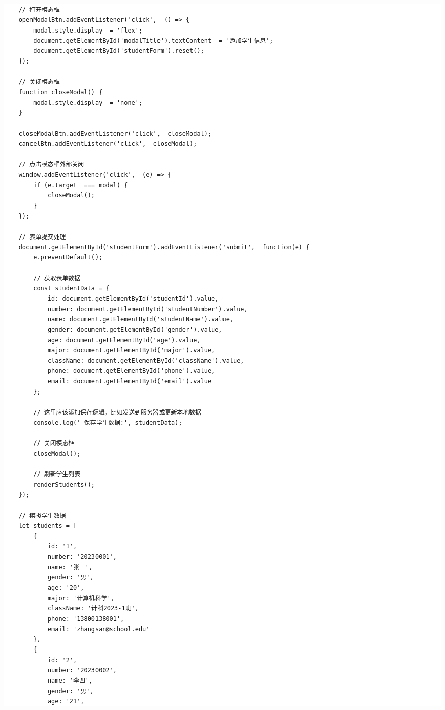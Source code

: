         // 打开模态框 
        openModalBtn.addEventListener('click',  () => {
            modal.style.display  = 'flex';
            document.getElementById('modalTitle').textContent  = '添加学生信息';
            document.getElementById('studentForm').reset(); 
        });
        
        // 关闭模态框 
        function closeModal() {
            modal.style.display  = 'none';
        }
        
        closeModalBtn.addEventListener('click',  closeModal);
        cancelBtn.addEventListener('click',  closeModal);
        
        // 点击模态框外部关闭 
        window.addEventListener('click',  (e) => {
            if (e.target  === modal) {
                closeModal();
            }
        });
        
        // 表单提交处理 
        document.getElementById('studentForm').addEventListener('submit',  function(e) {
            e.preventDefault(); 
            
            // 获取表单数据 
            const studentData = {
                id: document.getElementById('studentId').value, 
                number: document.getElementById('studentNumber').value, 
                name: document.getElementById('studentName').value, 
                gender: document.getElementById('gender').value, 
                age: document.getElementById('age').value, 
                major: document.getElementById('major').value, 
                className: document.getElementById('className').value, 
                phone: document.getElementById('phone').value, 
                email: document.getElementById('email').value  
            };
            
            // 这里应该添加保存逻辑，比如发送到服务器或更新本地数据 
            console.log(' 保存学生数据:', studentData);
            
            // 关闭模态框 
            closeModal();
            
            // 刷新学生列表 
            renderStudents();
        });
        
        // 模拟学生数据 
        let students = [
            {
                id: '1',
                number: '20230001',
                name: '张三',
                gender: '男',
                age: '20',
                major: '计算机科学',
                className: '计科2023-1班',
                phone: '13800138001',
                email: 'zhangsan@school.edu' 
            },
            {
                id: '2',
                number: '20230002',
                name: '李四',
                gender: '男',
                age: '21',
